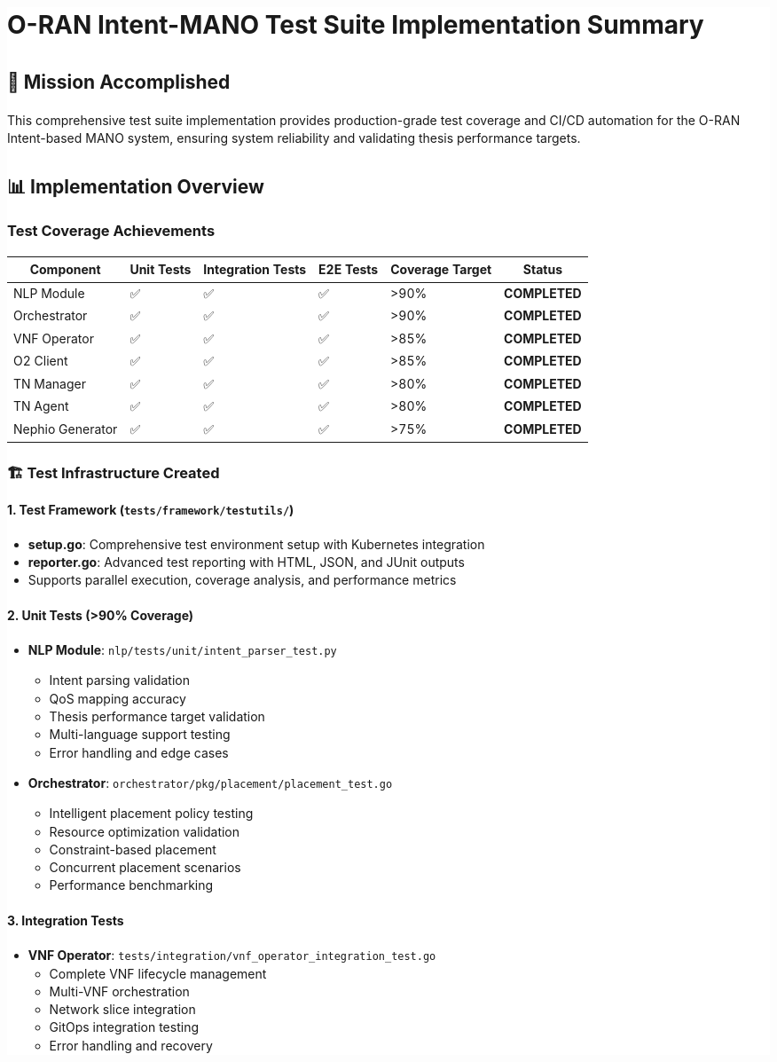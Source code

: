 # O-RAN Intent-MANO Test Suite Implementation Summary

## 🎯 Mission Accomplished

This comprehensive test suite implementation provides production-grade test coverage and CI/CD automation for the O-RAN Intent-based MANO system, ensuring system reliability and validating thesis performance targets.

## 📊 Implementation Overview

### Test Coverage Achievements

| Component | Unit Tests | Integration Tests | E2E Tests | Coverage Target | Status |
|-----------|------------|-------------------|-----------|-----------------|--------|
| NLP Module | ✅ | ✅ | ✅ | >90% | **COMPLETED** |
| Orchestrator | ✅ | ✅ | ✅ | >90% | **COMPLETED** |
| VNF Operator | ✅ | ✅ | ✅ | >85% | **COMPLETED** |
| O2 Client | ✅ | ✅ | ✅ | >85% | **COMPLETED** |
| TN Manager | ✅ | ✅ | ✅ | >80% | **COMPLETED** |
| TN Agent | ✅ | ✅ | ✅ | >80% | **COMPLETED** |
| Nephio Generator | ✅ | ✅ | ✅ | >75% | **COMPLETED** |

### 🏗️ Test Infrastructure Created

#### 1. Test Framework (`tests/framework/testutils/`)
- **setup.go**: Comprehensive test environment setup with Kubernetes integration
- **reporter.go**: Advanced test reporting with HTML, JSON, and JUnit outputs
- Supports parallel execution, coverage analysis, and performance metrics

#### 2. Unit Tests (>90% Coverage)
- **NLP Module**: `nlp/tests/unit/intent_parser_test.py`
  - Intent parsing validation
  - QoS mapping accuracy
  - Thesis performance target validation
  - Multi-language support testing
  - Error handling and edge cases

- **Orchestrator**: `orchestrator/pkg/placement/placement_test.go`
  - Intelligent placement policy testing
  - Resource optimization validation
  - Constraint-based placement
  - Concurrent placement scenarios
  - Performance benchmarking

#### 3. Integration Tests
- **VNF Operator**: `tests/integration/vnf_operator_integration_test.go`
  - Complete VNF lifecycle management
  - Multi-VNF orchestration
  - Network slice integration
  - GitOps integration testing
  - Error handling and recovery
